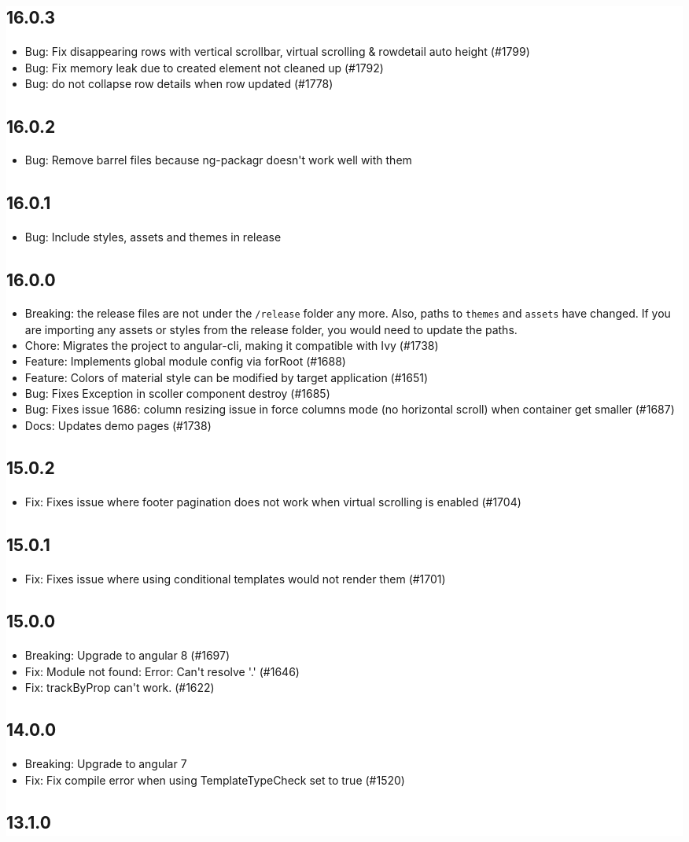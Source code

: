 ## 16.0.3

- Bug: Fix disappearing rows with vertical scrollbar, virtual scrolling & rowdetail auto height (#1799)
- Bug: Fix memory leak due to created element not cleaned up (#1792)
- Bug: do not collapse row details when row updated (#1778)

## 16.0.2

- Bug: Remove barrel files because ng-packagr doesn't work well with them

## 16.0.1

- Bug: Include styles, assets and themes in release

## 16.0.0

- Breaking: the release files are not under the `/release` folder any more. Also, paths to `themes` and `assets` have changed. If you are importing any assets or styles from the release folder, you would need to update the paths.
- Chore: Migrates the project to angular-cli, making it compatible with Ivy (#1738)
- Feature: Implements global module config via forRoot (#1688)
- Feature: Colors of material style can be modified by target application (#1651)
- Bug: Fixes Exception in scoller component destroy (#1685)
- Bug: Fixes issue 1686: column resizing issue in force columns mode (no horizontal scroll) when container get smaller (#1687)
- Docs: Updates demo pages (#1738)

## 15.0.2

- Fix: Fixes issue where footer pagination does not work when virtual scrolling is enabled (#1704)

## 15.0.1

- Fix: Fixes issue where using conditional templates would not render them (#1701)

## 15.0.0

- Breaking: Upgrade to angular 8 (#1697)
- Fix: Module not found: Error: Can't resolve '.' (#1646)
- Fix: trackByProp can't work. (#1622)

## 14.0.0

- Breaking: Upgrade to angular 7
- Fix: Fix compile error when using TemplateTypeCheck set to true (#1520)

## 13.1.0
